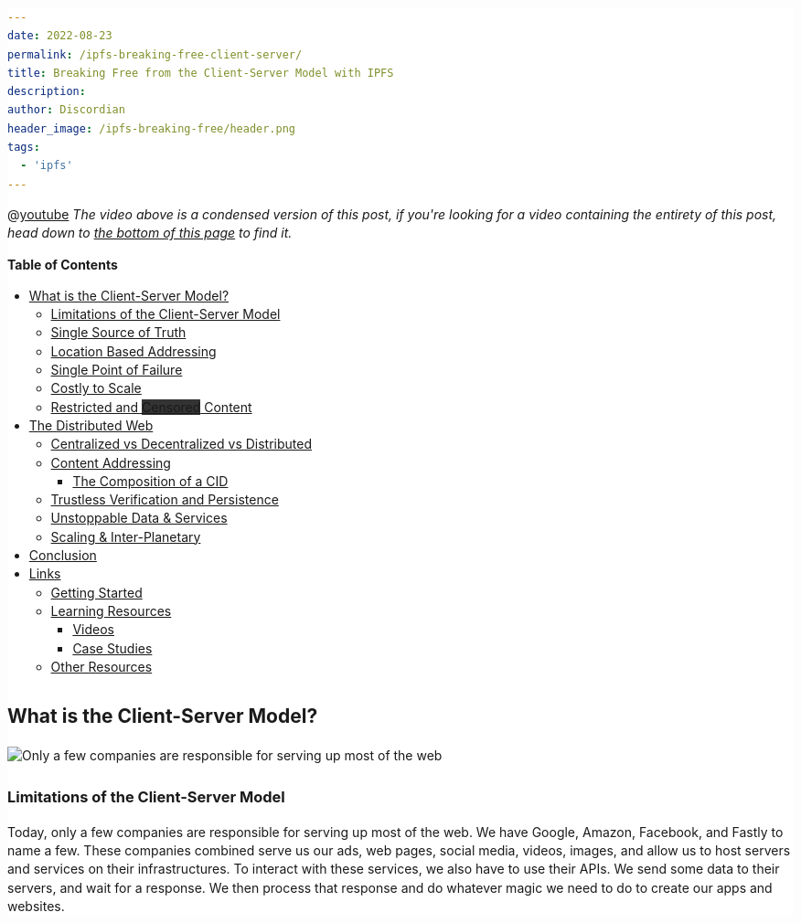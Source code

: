```yaml
---
date: 2022-08-23
permalink: /ipfs-breaking-free-client-server/
title: Breaking Free from the Client-Server Model with IPFS
description:
author: Discordian
header_image: /ipfs-breaking-free/header.png
tags:
  - 'ipfs'
---
```


@[youtube](EQuQcpeh2QE)
*The video above is a condensed version of this post, if you're looking for a video containing the entirety of this post, head down to [the bottom of this page](#Videos) to find it.*

**Table of Contents**

- [What is the Client-Server Model?](#what-is-the-client-server-model)
  - [Limitations of the Client-Server Model](#limitations-of-the-client-server-model)
  - [Single Source of Truth](#single-source-of-truth)
  - [Location Based Addressing](#location-based-addressing)
  - [Single Point of Failure](#single-point-of-failure)
  - [Costly to Scale](#costly-to-scale)
  - [Restricted and <span style="background-color:#333;">Censored</span> Content](#restricted-and-censored-content)
- [The Distributed Web](#the-distributed-web)
  - [Centralized vs Decentralized vs Distributed](#centralized-vs-decentralized-vs-distributed)
  - [Content Addressing](#content-addressing)
    - [The Composition of a CID](#the-composition-of-a-cid)
  - [Trustless Verification and Persistence](#trustless-verification-and-persistence)
  - [Unstoppable Data & Services](#unstoppable-data--services)
  - [Scaling & Inter-Planetary](#scaling--inter-planetary)
- [Conclusion](#conclusion)
- [Links](#links)
  - [Getting Started](#getting-started)
  - [Learning Resources](#learning-resources)
    - [Videos](#videos)
    - [Case Studies](#case-studies)
  - [Other Resources](#other-resources)

## What is the Client-Server Model?

![Only a few companies are responsible for serving up most of the web](/ipfs-breaking-free/1.png)
### Limitations of the Client-Server Model

Today, only a few companies are responsible for serving up most of the web. We have Google, Amazon, Facebook, and Fastly to name a few. These companies combined serve us our ads, web pages, social media, videos, images, and allow us to host servers and services on their infrastructures. To interact with these services, we also have to use their APIs. We send some data to their servers, and wait for a response. We then process that response and do whatever magic we need to do to create our apps and websites.

